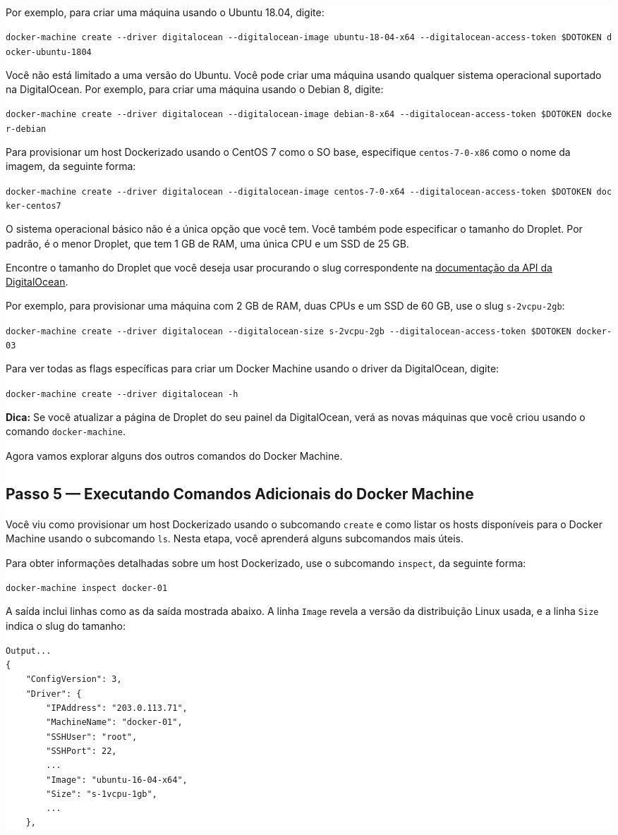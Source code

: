 Por exemplo, para criar uma máquina usando o Ubuntu 18.04, digite:

    docker-machine create --driver digitalocean --digitalocean-image ubuntu-18-04-x64 --digitalocean-access-token $DOTOKEN docker-ubuntu-1804

Você não está limitado a uma versão do Ubuntu. Você pode criar uma máquina usando qualquer sistema operacional suportado na DigitalOcean. Por exemplo, para criar uma máquina usando o Debian 8, digite:

    docker-machine create --driver digitalocean --digitalocean-image debian-8-x64 --digitalocean-access-token $DOTOKEN docker-debian

Para provisionar um host Dockerizado usando o CentOS 7 como o SO base, especifique `centos-7-0-x86` como o nome da imagem, da seguinte forma:

    docker-machine create --driver digitalocean --digitalocean-image centos-7-0-x64 --digitalocean-access-token $DOTOKEN docker-centos7

O sistema operacional básico não é a única opção que você tem. Você também pode especificar o tamanho do Droplet. Por padrão, é o menor Droplet, que tem 1 GB de RAM, uma única CPU e um SSD de 25 GB.

Encontre o tamanho do Droplet que você deseja usar procurando o slug correspondente na [documentação da API da DigitalOcean](https://developers.digitalocean.com/documentation/v2/#sizes/).

Por exemplo, para provisionar uma máquina com 2 GB de RAM, duas CPUs e um SSD de 60 GB, use o slug `s-2vcpu-2gb`:

    docker-machine create --driver digitalocean --digitalocean-size s-2vcpu-2gb --digitalocean-access-token $DOTOKEN docker-03

Para ver todas as flags específicas para criar um Docker Machine usando o driver da DigitalOcean, digite:

    docker-machine create --driver digitalocean -h

**Dica:** Se você atualizar a página de Droplet do seu painel da DigitalOcean, verá as novas máquinas que você criou usando o comando `docker-machine`.

Agora vamos explorar alguns dos outros comandos do Docker Machine.

## Passo 5 — Executando Comandos Adicionais do Docker Machine

Você viu como provisionar um host Dockerizado usando o subcomando `create` e como listar os hosts disponíveis para o Docker Machine usando o subcomando `ls`. Nesta etapa, você aprenderá alguns subcomandos mais úteis.

Para obter informações detalhadas sobre um host Dockerizado, use o subcomando `inspect`, da seguinte forma:

    docker-machine inspect docker-01

A saída inclui linhas como as da saída mostrada abaixo. A linha `Image` revela a versão da distribuição Linux usada, e a linha `Size` indica o slug do tamanho:

    Output...
    {
        "ConfigVersion": 3,
        "Driver": {
            "IPAddress": "203.0.113.71",
            "MachineName": "docker-01",
            "SSHUser": "root",
            "SSHPort": 22,
            ...
            "Image": "ubuntu-16-04-x64",
            "Size": "s-1vcpu-1gb",
            ...
        },
    